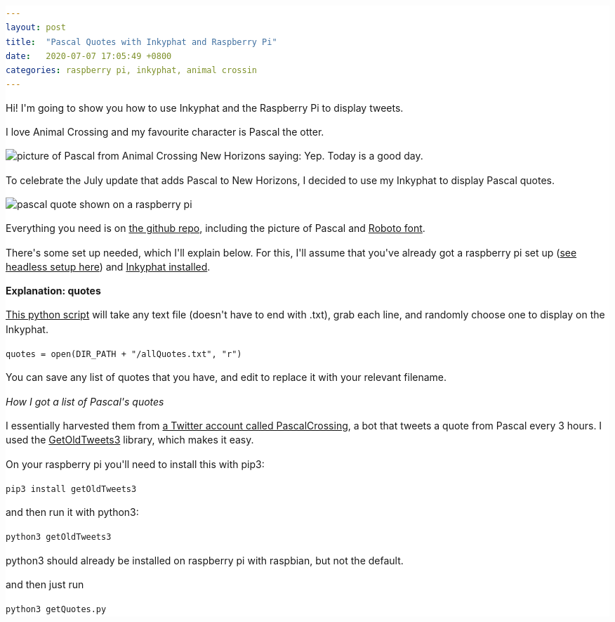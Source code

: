```yaml
---
layout: post
title:  "Pascal Quotes with Inkyphat and Raspberry Pi"
date:   2020-07-07 17:05:49 +0800
categories: raspberry pi, inkyphat, animal crossin
---
```


Hi! I'm going to show you how to use Inkyphat and the Raspberry Pi to display tweets.

I love Animal Crossing and my favourite character is Pascal the otter.

![picture of Pascal from Animal Crossing New Horizons saying: Yep. Today is a good day.](http://pandashop.co.uk/blogmedia/scallop.jpg)

To celebrate the July update that adds Pascal to New Horizons, I decided to use my Inkyphat to display Pascal quotes.

![pascal quote shown on a raspberry pi](http://pandashop.co.uk/blogmedia/pascalpi.gif)

Everything you need is on [the github repo](https://github.com/Meowyam/pascalquotes), including the picture of Pascal and [Roboto font](https://fonts.google.com/specimen/Roboto?sidebar.open&selection.family=Roboto).

There's some set up needed, which I'll explain below. For this, I'll assume that you've already got a raspberry pi set up ([see headless setup here](https://www.raspberrypi.org/documentation/configuration/wireless/headless.md)) and [Inkyphat installed](https://learn.pimoroni.com/tutorial/sandyj/getting-started-with-inky-phat).

__Explanation: quotes__

[This python script](https://github.com/Meowyam/pascalquotes/blob/master/pascal.py) will take any text file (doesn't have to end with .txt), grab each line, and randomly choose one to display on the Inkyphat.

    quotes = open(DIR_PATH + "/allQuotes.txt", "r")

You can save any list of quotes that you have, and edit to replace it with your relevant filename.

_How I got a list of Pascal's quotes_

I essentially harvested them from [a Twitter account called PascalCrossing](https://twitter.com/pascalcrossing), a bot that tweets a quote from Pascal every 3 hours. I used the [GetOldTweets3](https://pypi.org/project/GetOldTweets3/) library, which makes it easy.

On your raspberry pi you'll need to install this with pip3:

    pip3 install getOldTweets3

and then run it with python3:

    python3 getOldTweets3

python3 should already be installed on raspberry pi with raspbian, but not the default.

and then just run

    python3 getQuotes.py
